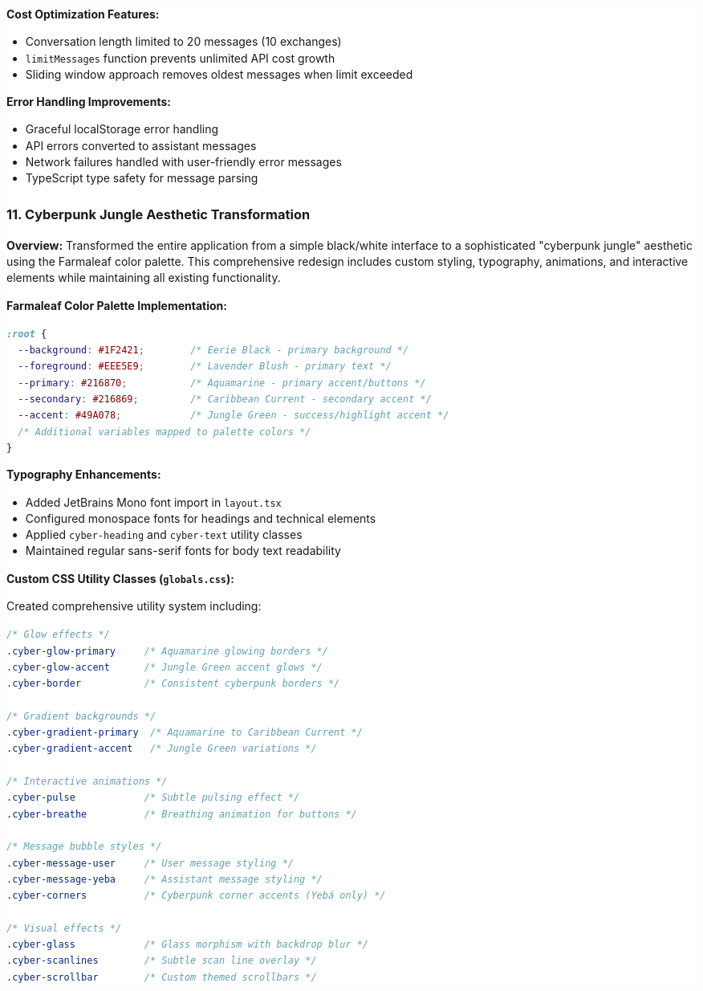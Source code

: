 **Cost Optimization Features:**

- Conversation length limited to 20 messages (10 exchanges)
- `limitMessages` function prevents unlimited API cost growth
- Sliding window approach removes oldest messages when limit exceeded

**Error Handling Improvements:**

- Graceful localStorage error handling
- API errors converted to assistant messages
- Network failures handled with user-friendly error messages
- TypeScript type safety for message parsing

### 11. Cyberpunk Jungle Aesthetic Transformation

**Overview:**
Transformed the entire application from a simple black/white interface to a sophisticated "cyberpunk jungle" aesthetic using the Farmaleaf color palette. This comprehensive redesign includes custom styling, typography, animations, and interactive elements while maintaining all existing functionality.

**Farmaleaf Color Palette Implementation:**

```css
:root {
  --background: #1F2421;        /* Eerie Black - primary background */
  --foreground: #EEE5E9;        /* Lavender Blush - primary text */
  --primary: #216870;           /* Aquamarine - primary accent/buttons */
  --secondary: #216869;         /* Caribbean Current - secondary accent */
  --accent: #49A078;            /* Jungle Green - success/highlight accent */
  /* Additional variables mapped to palette colors */
}
```

**Typography Enhancements:**

- Added JetBrains Mono font import in `layout.tsx`
- Configured monospace fonts for headings and technical elements
- Applied `cyber-heading` and `cyber-text` utility classes
- Maintained regular sans-serif fonts for body text readability

**Custom CSS Utility Classes (`globals.css`):**

Created comprehensive utility system including:

```css
/* Glow effects */
.cyber-glow-primary     /* Aquamarine glowing borders */
.cyber-glow-accent      /* Jungle Green accent glows */
.cyber-border           /* Consistent cyberpunk borders */

/* Gradient backgrounds */
.cyber-gradient-primary  /* Aquamarine to Caribbean Current */
.cyber-gradient-accent   /* Jungle Green variations */

/* Interactive animations */
.cyber-pulse            /* Subtle pulsing effect */
.cyber-breathe          /* Breathing animation for buttons */

/* Message bubble styles */
.cyber-message-user     /* User message styling */
.cyber-message-yeba     /* Assistant message styling */
.cyber-corners          /* Cyberpunk corner accents (Yebá only) */

/* Visual effects */
.cyber-glass            /* Glass morphism with backdrop blur */
.cyber-scanlines        /* Subtle scan line overlay */
.cyber-scrollbar        /* Custom themed scrollbars */
```